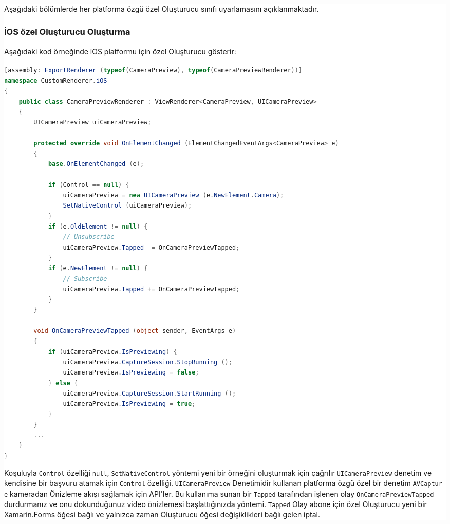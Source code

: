 Aşağıdaki bölümlerde her platforma özgü özel Oluşturucu sınıfı uyarlamasını açıklanmaktadır.

### <a name="creating-the-custom-renderer-on-ios"></a>İOS özel Oluşturucu Oluşturma

Aşağıdaki kod örneğinde iOS platformu için özel Oluşturucu gösterir:

```csharp
[assembly: ExportRenderer (typeof(CameraPreview), typeof(CameraPreviewRenderer))]
namespace CustomRenderer.iOS
{
    public class CameraPreviewRenderer : ViewRenderer<CameraPreview, UICameraPreview>
    {
        UICameraPreview uiCameraPreview;

        protected override void OnElementChanged (ElementChangedEventArgs<CameraPreview> e)
        {
            base.OnElementChanged (e);

            if (Control == null) {
                uiCameraPreview = new UICameraPreview (e.NewElement.Camera);
                SetNativeControl (uiCameraPreview);
            }
            if (e.OldElement != null) {
                // Unsubscribe
                uiCameraPreview.Tapped -= OnCameraPreviewTapped;
            }
            if (e.NewElement != null) {
                // Subscribe
                uiCameraPreview.Tapped += OnCameraPreviewTapped;
            }
        }

        void OnCameraPreviewTapped (object sender, EventArgs e)
        {
            if (uiCameraPreview.IsPreviewing) {
                uiCameraPreview.CaptureSession.StopRunning ();
                uiCameraPreview.IsPreviewing = false;
            } else {
                uiCameraPreview.CaptureSession.StartRunning ();
                uiCameraPreview.IsPreviewing = true;
            }
        }
        ...
    }
}
```

Koşuluyla `Control` özelliği `null`, `SetNativeControl` yöntemi yeni bir örneğini oluşturmak için çağrılır `UICameraPreview` denetim ve kendisine bir başvuru atamak için `Control` özelliği. `UICameraPreview` Denetimidir kullanan platforma özgü özel bir denetim `AVCapture` kameradan Önizleme akışı sağlamak için API'ler. Bu kullanıma sunan bir `Tapped` tarafından işlenen olay `OnCameraPreviewTapped` durdurmanız ve onu dokunduğunuz video önizlemesi başlattığınızda yöntemi. `Tapped` Olay abone için özel Oluşturucu yeni bir Xamarin.Forms öğesi bağlı ve yalnızca zaman Oluşturucu öğesi değişiklikleri bağlı gelen iptal.
